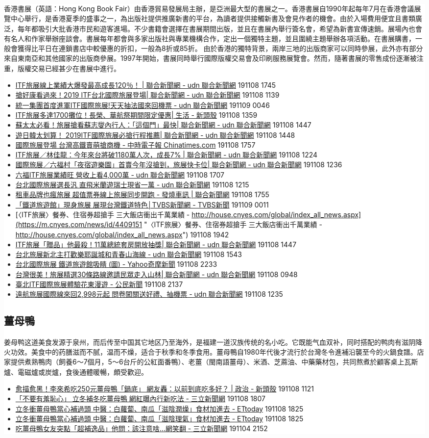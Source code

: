 香港書展（英語：Hong Kong Book Fair）由香港貿易發展局主辦，是亞洲最大型的書展之一。香港書展自1990年起每年7月在香港會議展覽中心舉行，是香港夏季的盛事之一，為出版社提供推廣新書的平台，為讀者提供接觸新書及會見作者的機會。由於入場費用便宜且書類廣泛，每年都吸引大批香港市民和遊客進場。不少書籍會選擇在書展期間出版，並且在書展內舉行簽名會，希望為新書宣傳速銷。展場內也會有名人和作家舉辦座談會。書展每年都會與多家出版社與專業機構合作，定出一個獨特主題，並且圍繞主題舉辦各項活動。在書展購書，一般會獲得比平日在連鎖書店中較優惠的折扣，一般為8折或85折。
由於香港的獨特背景，兩岸三地的出版商家可以同時參展，此外亦有部分來自東南亞和其他國家的出版商參展。1997年開始，書展同時舉行國際版權交易會及印刷服務展覽會。然而，隨著書展的零售成份逐漸被注重，版權交易已經甚少在書展中進行。
- [ITF旅展線上業績大爆發最高成長120％！ | 聯合新聞網 - udn 聯合新聞網](https://udn.com/news/story/7934/4152839 "ITF旅展線上業績大爆發最高成長120％！ | 聯合新聞網 - udn 聯合新聞網") 191108 1745
- [搶好康看過來！2019 ITF台北國際旅展登場| 聯合新聞網 - udn 聯合新聞網](https://udn.com/news/story/7934/4152267 "搶好康看過來！2019 ITF台北國際旅展登場| 聯合新聞網 - udn 聯合新聞網") 191108 1139
- [統一集團首度進軍ITF國際旅展!天天抽法國來回機票 - udn 聯合新聞網](https://udn.com/news/story/7270/4154219 "統一集團首度進軍ITF國際旅展!天天抽法國來回機票 - udn 聯合新聞網") 191109 0046
- [ITF旅展多達1700攤位！長榮、華航祭期間限定優惠| 生活 - 新頭殼](https://newtalk.tw/news/view/2019-11-08/323025 "ITF旅展多達1700攤位！長榮、華航祭期間限定優惠| 生活 - 新頭殼") 191108 1359
- [蘇太太必看！旅展搶看蘇志燮內行人：「這個門」最快| 聯合新聞網 - udn 聯合新聞網](https://udn.com/news/story/120819/4152084 "蘇太太必看！旅展搶看蘇志燮內行人：「這個門」最快| 聯合新聞網 - udn 聯合新聞網") 191108 1447
- [遊日韓太划算！ 2019ITF國際旅展必搶行程推薦| 聯合新聞網 - udn 聯合新聞網](https://udn.com/news/story/120819/4151113 "遊日韓太划算！ 2019ITF國際旅展必搶行程推薦| 聯合新聞網 - udn 聯合新聞網") 191108 1448
- [國際旅展登場 台灣高鐵賣萌搶商機 - 中時電子報 Chinatimes.com](https://www.chinatimes.com/realtimenews/20191108003840-260410 "國際旅展登場 台灣高鐵賣萌搶商機 - 中時電子報 Chinatimes.com") 191108 1757
- [ITF旅展／林佳龍：今年來台將破1180萬人次，成長7% | 聯合新聞網 - udn 聯合新聞網](https://udn.com/news/story/7266/4152558 "ITF旅展／林佳龍：今年來台將破1180萬人次，成長7% | 聯合新聞網 - udn 聯合新聞網") 191108 1224
- [國際旅展／六福村「夜宿遊樂園」首賣今年沒搶到，旅展快卡位| 聯合新聞網 - udn 聯合新聞網](https://udn.com/news/story/7934/4152581 "國際旅展／六福村「夜宿遊樂園」首賣今年沒搶到，旅展快卡位| 聯合新聞網 - udn 聯合新聞網") 191108 1236
- [六福ITF旅展業績旺 營收上看4,000萬 - udn 聯合新聞網](https://udn.com/news/story/7241/4153262 "六福ITF旅展業績旺 營收上看4,000萬 - udn 聯合新聞網") 191108 1707
- [台北國際旅展選長汎 直飛米蘭遊瑞士現省一萬 - udn 聯合新聞網](https://udn.com/news/story/7241/4152544 "台北國際旅展選長汎 直飛米蘭遊瑞士現省一萬 - udn 聯合新聞網") 191108 1215
- [租車品牌也瘋旅展 超值票券線上旅展同步開跑 - 發燒車訊 | 聯合新聞網](https://autos.udn.com/autos/story/7825/4153371 "租車品牌也瘋旅展 超值票券線上旅展同步開跑 - 發燒車訊 | 聯合新聞網") 191108 1755
- [「鐵道旅遊館」現身旅展 展現台灣鐵道特色│TVBS新聞網 - TVBS新聞](https://news.tvbs.com.tw/life/1231391 "「鐵道旅遊館」現身旅展 展現台灣鐵道特色│TVBS新聞網 - TVBS新聞") 191109 0011
- [〈ITF旅展〉餐券、住宿券超搶手 三大飯店衝出千萬業績 - http://house.cnyes.com/global/index_all_news.aspx](https://m.cnyes.com/news/id/4409151 "〈ITF旅展〉餐券、住宿券超搶手 三大飯店衝出千萬業績 - http://house.cnyes.com/global/index_all_news.aspx") 191108 1942
- [ITF旅展「贈品」他最殺！11萬總統套房開放抽獎| 聯合新聞網 - udn 聯合新聞網](https://udn.com/news/story/120819/4151451 "ITF旅展「贈品」他最殺！11萬總統套房開放抽獎| 聯合新聞網 - udn 聯合新聞網") 191108 1447
- [台北旅展新北主打歡樂耶誕城和青春山海線 - udn 聯合新聞網](https://udn.com/news/story/7323/4153056 "台北旅展新北主打歡樂耶誕城和青春山海線 - udn 聯合新聞網") 191108 1543
- [台北國際旅展 鐵道旅遊館吸睛 (圖) - Yahoo奇摩新聞](https://tw.news.yahoo.com/%E5%8F%B0%E5%8C%97%E5%9C%8B%E9%9A%9B%E6%97%85%E5%B1%95-%E9%90%B5%E9%81%93%E6%97%85%E9%81%8A%E9%A4%A8%E5%90%B8%E7%9D%9B-%E5%9C%96-143304422.html "台北國際旅展 鐵道旅遊館吸睛 (圖) - Yahoo奇摩新聞") 191108 2233
- [台灣很美！旅展精選30條路線邀請民眾走入山林| 聯合新聞網 - udn 聯合新聞網](https://udn.com/news/story/7266/4152217 "台灣很美！旅展精選30條路線邀請民眾走入山林| 聯合新聞網 - udn 聯合新聞網") 191108 0948
- [臺北ITF國際旅展體驗花東漫遊 - 公民新聞](https://www.peopo.org/news/430345 "臺北ITF國際旅展體驗花東漫遊 - 公民新聞") 191108 2137
- [遠航旅展國際線來回2,998元起 問卷闖關送好禮、抽機票 - udn 聯合新聞網](https://udn.com/news/story/7241/4152576 "遠航旅展國際線來回2,998元起 問卷闖關送好禮、抽機票 - udn 聯合新聞網") 191108 1235

## 薑母鴨

姜母鸭这道美食发源于泉州，而后传至中国其它地区乃至海外，是福建一道汉族传统的名小吃。它既能气血双补，同时搭配的鸭肉有滋阴降火功效。美食中的药膳滋而不腻，温而不燥，适合于秋季和冬季食用。薑母鴨自1980年代後才流行於台灣冬令進補沿襲至今的火鍋食譜。店家提供煮熟鴨肉（飼養6～7個月，5～6台斤的公紅面番鴨）、老薑（閩南語薑母）、米酒、芝蔴油、中藥藥材包，共同熬煮於顧客桌上瓦斯爐、電磁爐或炭爐，食後通體暖暢，頗受歡迎。
- [愈描愈黑！李來希吃250元薑母鴨「鍋底」 網友轟：以前到底吃多好？ | 政治 - 新頭殼](https://newtalk.tw/news/view/2019-11-08/322945 "愈描愈黑！李來希吃250元薑母鴨「鍋底」 網友轟：以前到底吃多好？ | 政治 - 新頭殼") 191108 1121
- [「不要有羞恥心」 立冬補冬吃薑母鴨 網紅曝內行新吃法 - 三立新聞網](https://www.setn.com/News.aspx?NewsID=632346 "「不要有羞恥心」 立冬補冬吃薑母鴨 網紅曝內行新吃法 - 三立新聞網") 191108 1807
- [立冬衝薑母鴨當心補過頭 中醫：白蘿蔔、南瓜「滋陰潤燥」食材加進去 - ETtoday](https://health.ettoday.net/news/1575443 "立冬衝薑母鴨當心補過頭 中醫：白蘿蔔、南瓜「滋陰潤燥」食材加進去 - ETtoday") 191108 1825
- [立冬衝薑母鴨當心補過頭 中醫：白蘿蔔、南瓜「滋陰理氣」食材加進去 - ETtoday](https://www.ettoday.net/news/20191108/1575443.htm "立冬衝薑母鴨當心補過頭 中醫：白蘿蔔、南瓜「滋陰理氣」食材加進去 - ETtoday") 191108 1825
- [吃薑母鴨女友突點「超補逸品」他問：該注意啥…網笑翻 - 三立新聞網](https://www.setn.com/News.aspx?NewsID=629889 "吃薑母鴨女友突點「超補逸品」他問：該注意啥…網笑翻 - 三立新聞網") 191104 2152